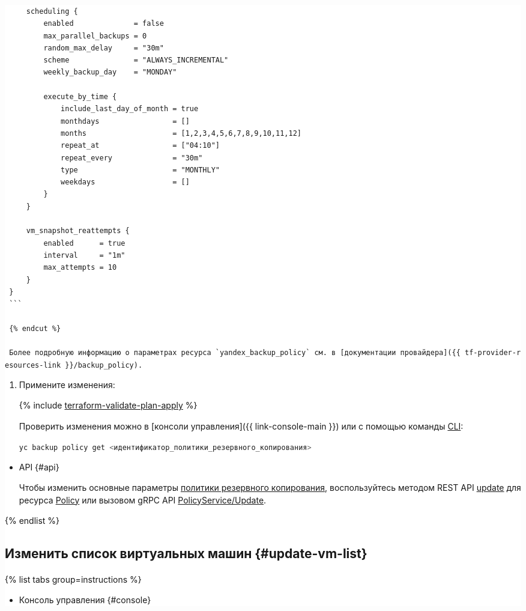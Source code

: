          scheduling {
             enabled              = false
             max_parallel_backups = 0
             random_max_delay     = "30m"
             scheme               = "ALWAYS_INCREMENTAL"
             weekly_backup_day    = "MONDAY"

             execute_by_time {
                 include_last_day_of_month = true
                 monthdays                 = []
                 months                    = [1,2,3,4,5,6,7,8,9,10,11,12]
                 repeat_at                 = ["04:10"]
                 repeat_every              = "30m"
                 type                      = "MONTHLY"
                 weekdays                  = []
             }
         }

         vm_snapshot_reattempts {
             enabled      = true
             interval     = "1m"
             max_attempts = 10
         }
     } 
     ```

     {% endcut %}

     Более подробную информацию о параметрах ресурса `yandex_backup_policy` см. в [документации провайдера]({{ tf-provider-resources-link }}/backup_policy).
  1. Примените изменения:

     {% include [terraform-validate-plan-apply](../../../_tutorials/_tutorials_includes/terraform-validate-plan-apply.md) %}

     Проверить изменения можно в [консоли управления]({{ link-console-main }}) или с помощью команды [CLI](../../../cli/):

     ```bash
     yc backup policy get <идентификатор_политики_резервного_копирования>
     ```

- API {#api}

  Чтобы изменить основные параметры [политики резервного копирования](../../concepts/policy.md), воспользуйтесь методом REST API [update](../../backup/api-ref/Policy/update.md) для ресурса [Policy](../../backup/api-ref/Policy/index.md) или вызовом gRPC API [PolicyService/Update](../../backup/api-ref/grpc/Policy/update.md).

{% endlist %}

## Изменить список виртуальных машин {#update-vm-list}

{% list tabs group=instructions %}

- Консоль управления {#console}
